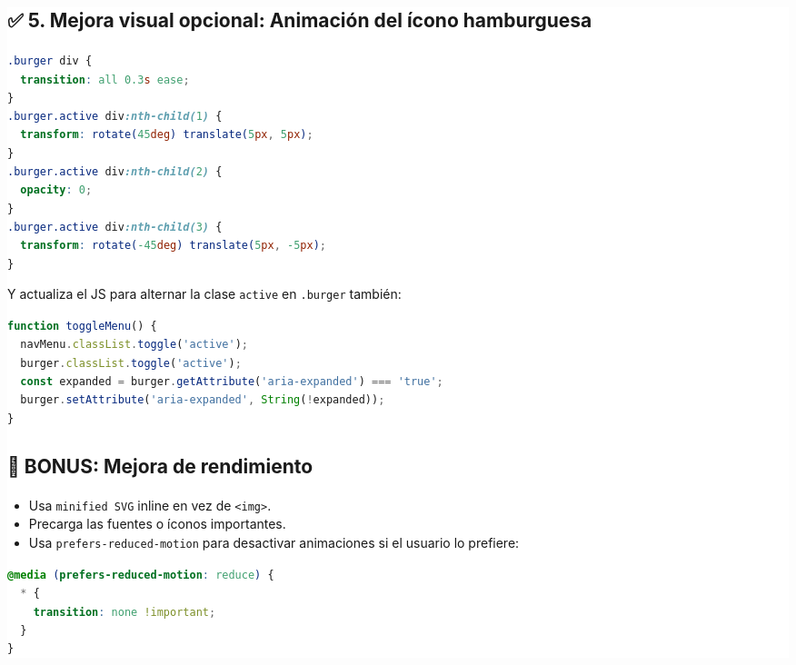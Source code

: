 ## ✅ 5. Mejora visual opcional: Animación del ícono hamburguesa

```css
.burger div {
  transition: all 0.3s ease;
}
.burger.active div:nth-child(1) {
  transform: rotate(45deg) translate(5px, 5px);
}
.burger.active div:nth-child(2) {
  opacity: 0;
}
.burger.active div:nth-child(3) {
  transform: rotate(-45deg) translate(5px, -5px);
}

```

Y actualiza el JS para alternar la clase `active` en `.burger` también:

```jsx
function toggleMenu() {
  navMenu.classList.toggle('active');
  burger.classList.toggle('active');
  const expanded = burger.getAttribute('aria-expanded') === 'true';
  burger.setAttribute('aria-expanded', String(!expanded));
}

```

## 🎁 BONUS: Mejora de rendimiento

- Usa `minified SVG` inline en vez de `<img>`.
- Precarga las fuentes o íconos importantes.
- Usa `prefers-reduced-motion` para desactivar animaciones si el usuario lo prefiere:

```css
@media (prefers-reduced-motion: reduce) {
  * {
    transition: none !important;
  }
}

```